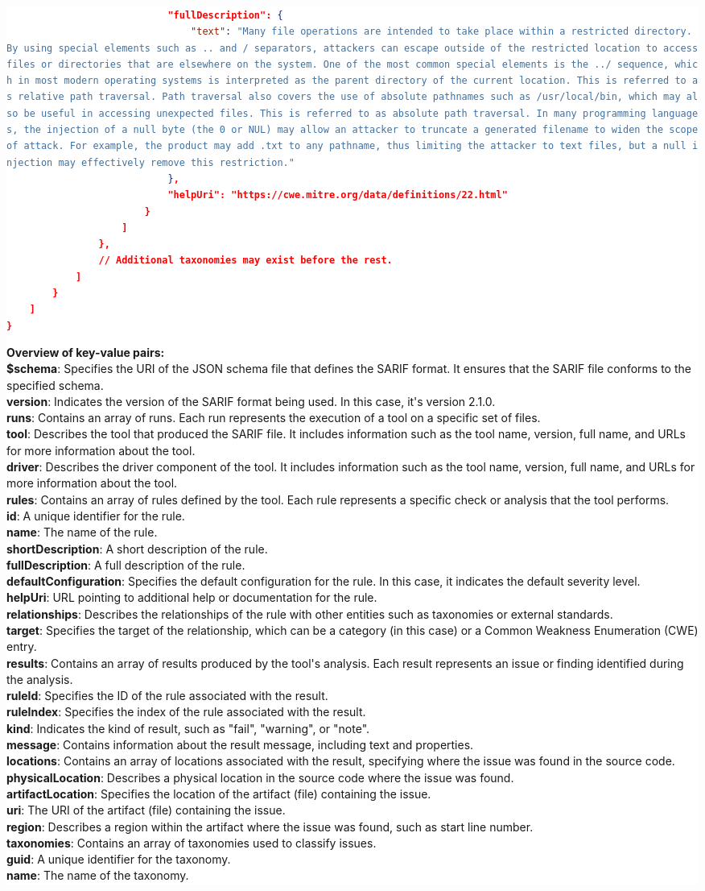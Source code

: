 ```json
                            "fullDescription": {
                                "text": "Many file operations are intended to take place within a restricted directory. By using special elements such as .. and / separators, attackers can escape outside of the restricted location to access files or directories that are elsewhere on the system. One of the most common special elements is the ../ sequence, which in most modern operating systems is interpreted as the parent directory of the current location. This is referred to as relative path traversal. Path traversal also covers the use of absolute pathnames such as /usr/local/bin, which may also be useful in accessing unexpected files. This is referred to as absolute path traversal. In many programming languages, the injection of a null byte (the 0 or NUL) may allow an attacker to truncate a generated filename to widen the scope of attack. For example, the product may add .txt to any pathname, thus limiting the attacker to text files, but a null injection may effectively remove this restriction."
                            },
                            "helpUri": "https://cwe.mitre.org/data/definitions/22.html"
                        }
                    ]
                },
                // Additional taxonomies may exist before the rest.
            ]
        }
    ]
}
```
**Overview of key-value pairs:**     
**$schema**: Specifies the URI of the JSON schema file that defines the SARIF format. It ensures that the SARIF file conforms to the specified schema.   
**version**: Indicates the version of the SARIF format being used. In this case, it's version 2.1.0.   
**runs**: Contains an array of runs. Each run represents the execution of a tool on a specific set of files.   
**tool**: Describes the tool that produced the SARIF file. It includes information such as the tool name, version, full name, and URLs for more information about the tool.   
**driver**: Describes the driver component of the tool. It includes information such as the tool name, version, full name, and URLs for more information about the tool.   
**rules**: Contains an array of rules defined by the tool. Each rule represents a specific check or analysis that the tool performs.   
**id**: A unique identifier for the rule.   
**name**: The name of the rule.   
**shortDescription**: A short description of the rule.   
**fullDescription**: A full description of the rule.   
**defaultConfiguration**: Specifies the default configuration for the rule. In this case, it indicates the default severity level.   
**helpUri**: URL pointing to additional help or documentation for the rule.   
**relationships**: Describes the relationships of the rule with other entities such as taxonomies or external standards.   
**target**: Specifies the target of the relationship, which can be a category (in this case) or a Common Weakness Enumeration (CWE) entry.   
**results**: Contains an array of results produced by the tool's analysis. Each result represents an issue or finding identified during the analysis.   
**ruleId**: Specifies the ID of the rule associated with the result.   
**ruleIndex**: Specifies the index of the rule associated with the result.   
**kind**: Indicates the kind of result, such as "fail", "warning", or "note".   
**message**: Contains information about the result message, including text and properties.   
**locations**: Contains an array of locations associated with the result, specifying where the issue was found in the source code.   
**physicalLocation**: Describes a physical location in the source code where the issue was found.   
**artifactLocation**: Specifies the location of the artifact (file) containing the issue.   
**uri**: The URI of the artifact (file) containing the issue.   
**region**: Describes a region within the artifact where the issue was found, such as start line number.   
**taxonomies**: Contains an array of taxonomies used to classify issues.   
**guid**: A unique identifier for the taxonomy.   
**name**: The name of the taxonomy.   